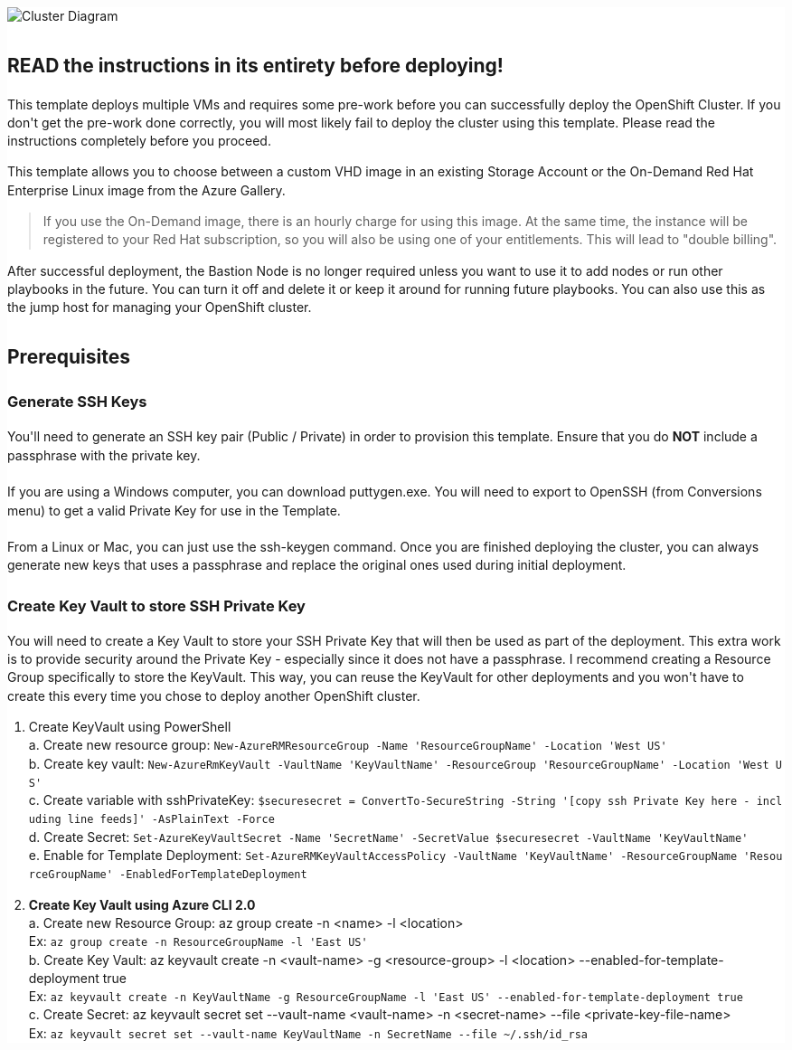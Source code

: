 ![Cluster Diagram](images/openshiftdiagram.jpg)

## READ the instructions in its entirety before deploying!

This template deploys multiple VMs and requires some pre-work before you can successfully deploy the OpenShift Cluster.  If you don't get the pre-work done correctly, you will most likely fail to deploy the cluster using this template.  Please read the instructions completely before you proceed. 

This template allows you to choose between a custom VHD image in an existing Storage Account or the On-Demand Red Hat Enterprise Linux image from the Azure Gallery. 
>If you use the On-Demand image, there is an hourly charge for using this image.  At the same time, the instance will be registered to your Red Hat subscription, so you will also be using one of your entitlements. This will lead to "double billing".

After successful deployment, the Bastion Node is no longer required unless you want to use it to add nodes or run other playbooks in the future.  You can turn it off and delete it or keep it around for running future playbooks.  You can also use this as the jump host for managing your OpenShift cluster.

## Prerequisites

### Generate SSH Keys

You'll need to generate an SSH key pair (Public / Private) in order to provision this template. Ensure that you do **NOT** include a passphrase with the private key. <br/><br/>
If you are using a Windows computer, you can download puttygen.exe.  You will need to export to OpenSSH (from Conversions menu) to get a valid Private Key for use in the Template.<br/><br/>
From a Linux or Mac, you can just use the ssh-keygen command.  Once you are finished deploying the cluster, you can always generate new keys that uses a passphrase and replace the original ones used during initial deployment.

### Create Key Vault to store SSH Private Key

You will need to create a Key Vault to store your SSH Private Key that will then be used as part of the deployment.  This extra work is to provide security around the Private Key - especially since it does not have a passphrase.  I recommend creating a Resource Group specifically to store the KeyVault.  This way, you can reuse the KeyVault for other deployments and you won't have to create this every time you chose to deploy another OpenShift cluster.

1. Create KeyVault using PowerShell <br/>
  a.  Create new resource group: `New-AzureRMResourceGroup -Name 'ResourceGroupName' -Location 'West US'`<br/>
  b.  Create key vault: `New-AzureRmKeyVault -VaultName 'KeyVaultName' -ResourceGroup 'ResourceGroupName' -Location 'West US'`<br/>
  c.  Create variable with sshPrivateKey: `$securesecret = ConvertTo-SecureString -String '[copy ssh Private Key here - including line feeds]' -AsPlainText -Force`<br/>
  d.  Create Secret: `Set-AzureKeyVaultSecret -Name 'SecretName' -SecretValue $securesecret -VaultName 'KeyVaultName'`<br/>
  e.  Enable for Template Deployment: `Set-AzureRMKeyVaultAccessPolicy -VaultName 'KeyVaultName' -ResourceGroupName 'ResourceGroupName' -EnabledForTemplateDeployment`<br/>

2. **Create Key Vault using Azure CLI 2.0**<br/>
  a.  Create new Resource Group: az group create -n \<name\> -l \<location\><br/>
         Ex: `az group create -n ResourceGroupName -l 'East US'`<br/>
  b.  Create Key Vault: az keyvault create -n \<vault-name\> -g \<resource-group\> -l \<location\> --enabled-for-template-deployment true<br/>
         Ex: `az keyvault create -n KeyVaultName -g ResourceGroupName -l 'East US' --enabled-for-template-deployment true`<br/>
  c.  Create Secret: az keyvault secret set --vault-name \<vault-name\> -n \<secret-name\> --file \<private-key-file-name\><br/>
         Ex: `az keyvault secret set --vault-name KeyVaultName -n SecretName --file ~/.ssh/id_rsa`<br/>
